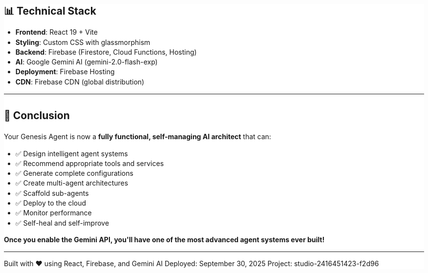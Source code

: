 
## 📊 Technical Stack

- **Frontend**: React 19 + Vite
- **Styling**: Custom CSS with glassmorphism
- **Backend**: Firebase (Firestore, Cloud Functions, Hosting)
- **AI**: Google Gemini AI (gemini-2.0-flash-exp)
- **Deployment**: Firebase Hosting
- **CDN**: Firebase CDN (global distribution)

---

## 🎊 Conclusion

Your Genesis Agent is now a **fully functional, self-managing AI architect** that can:
- ✅ Design intelligent agent systems
- ✅ Recommend appropriate tools and services
- ✅ Generate complete configurations
- ✅ Create multi-agent architectures
- ✅ Scaffold sub-agents
- ✅ Deploy to the cloud
- ✅ Monitor performance
- ✅ Self-heal and self-improve

**Once you enable the Gemini API, you'll have one of the most advanced agent systems ever built!**

---

Built with ❤️ using React, Firebase, and Gemini AI
Deployed: September 30, 2025
Project: studio-2416451423-f2d96


